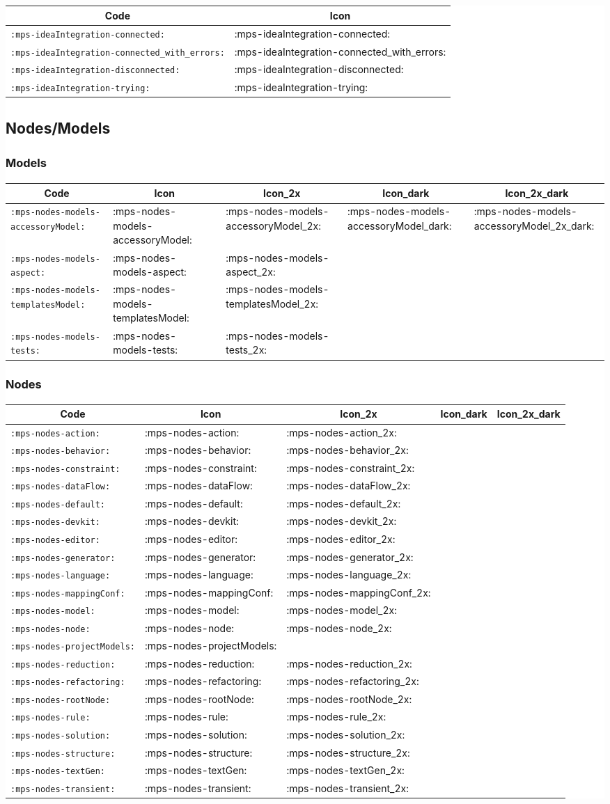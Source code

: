 | Code                                          | Icon                                        |
|-----------------------------------------------|---------------------------------------------|
| `:mps-ideaIntegration-connected:`             | :mps-ideaIntegration-connected:             |
| `:mps-ideaIntegration-connected_with_errors:` | :mps-ideaIntegration-connected_with_errors: |
| `:mps-ideaIntegration-disconnected:`          | :mps-ideaIntegration-disconnected:          |
| `:mps-ideaIntegration-trying:`                | :mps-ideaIntegration-trying:                |

## Nodes/Models

### Models

| Code                                | Icon                              | Icon_2x                              | Icon_dark                              | Icon_2x_dark                              |
|-------------------------------------|-----------------------------------|--------------------------------------|----------------------------------------|-------------------------------------------|
| `:mps-nodes-models-accessoryModel:` | :mps-nodes-models-accessoryModel: | :mps-nodes-models-accessoryModel_2x: | :mps-nodes-models-accessoryModel_dark: | :mps-nodes-models-accessoryModel_2x_dark: |
| `:mps-nodes-models-aspect:`         | :mps-nodes-models-aspect:         | :mps-nodes-models-aspect_2x:         |                                        |                                           |
| `:mps-nodes-models-templatesModel:` | :mps-nodes-models-templatesModel: | :mps-nodes-models-templatesModel_2x: |                                        |                                           |
| `:mps-nodes-models-tests:`          | :mps-nodes-models-tests:          | :mps-nodes-models-tests_2x:          |                                        |                                           |

### Nodes

| Code                           | Icon                         | Icon_2x                         | Icon_dark                         | Icon_2x_dark                         |
|--------------------------------|------------------------------|---------------------------------|-----------------------------------|--------------------------------------|
| `:mps-nodes-action:`           | :mps-nodes-action:           | :mps-nodes-action_2x:           |                                   |                                      |
| `:mps-nodes-behavior:`         | :mps-nodes-behavior:         | :mps-nodes-behavior_2x:         |                                   |                                      |
| `:mps-nodes-constraint:`       | :mps-nodes-constraint:       | :mps-nodes-constraint_2x:       |                                   |                                      |
| `:mps-nodes-dataFlow:`         | :mps-nodes-dataFlow:         | :mps-nodes-dataFlow_2x:         |                                   |                                      |
| `:mps-nodes-default:`          | :mps-nodes-default:          | :mps-nodes-default_2x:          |                                   |                                      |
| `:mps-nodes-devkit:`           | :mps-nodes-devkit:           | :mps-nodes-devkit_2x:           |                                   |                                      |
| `:mps-nodes-editor:`           | :mps-nodes-editor:           | :mps-nodes-editor_2x:           |                                   |                                      |
| `:mps-nodes-generator:`        | :mps-nodes-generator:        | :mps-nodes-generator_2x:        |                                   |                                      |
| `:mps-nodes-language:`         | :mps-nodes-language:         | :mps-nodes-language_2x:         |                                   |                                      |
| `:mps-nodes-mappingConf:`      | :mps-nodes-mappingConf:      | :mps-nodes-mappingConf_2x:      |                                   |                                      |
| `:mps-nodes-model:`            | :mps-nodes-model:            | :mps-nodes-model_2x:            |                                   |                                      |
| `:mps-nodes-node:`             | :mps-nodes-node:             | :mps-nodes-node_2x:             |                                   |                                      |
| `:mps-nodes-projectModels:`    | :mps-nodes-projectModels:    |                                 |                                   |                                      |
| `:mps-nodes-reduction:`        | :mps-nodes-reduction:        | :mps-nodes-reduction_2x:        |                                   |                                      |
| `:mps-nodes-refactoring:`      | :mps-nodes-refactoring:      | :mps-nodes-refactoring_2x:      |                                   |                                      |
| `:mps-nodes-rootNode:`         | :mps-nodes-rootNode:         | :mps-nodes-rootNode_2x:         |                                   |                                      |
| `:mps-nodes-rule:`             | :mps-nodes-rule:             | :mps-nodes-rule_2x:             |                                   |                                      |
| `:mps-nodes-solution:`         | :mps-nodes-solution:         | :mps-nodes-solution_2x:         |                                   |                                      |
| `:mps-nodes-structure:`        | :mps-nodes-structure:        | :mps-nodes-structure_2x:        |                                   |                                      |
| `:mps-nodes-textGen:`          | :mps-nodes-textGen:          | :mps-nodes-textGen_2x:          |                                   |                                      |
| `:mps-nodes-transient:`        | :mps-nodes-transient:        | :mps-nodes-transient_2x:        |                                   |                                      |